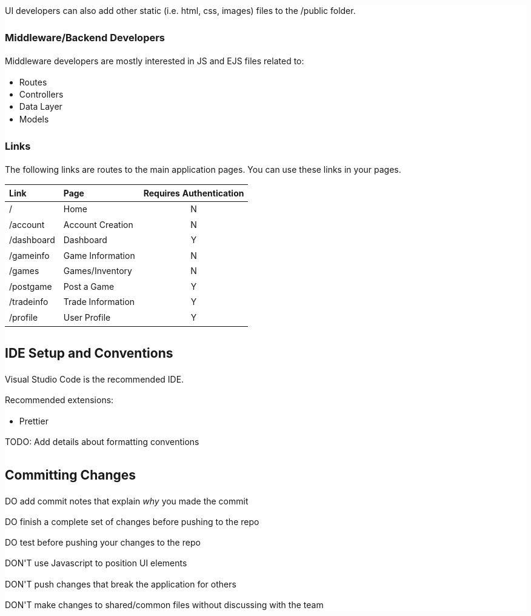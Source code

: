 UI developers can also add other static (i.e. html, css, images) files to the /public folder.

### Middleware/Backend Developers
Middleware developers are mostly interested in JS and EJS files related to:

* Routes
* Controllers
* Data Layer
* Models

### Links

The following links are routes to the main application pages. You can use these links in your pages.

|Link|Page|Requires Authentication|
|:---|:---|:---:|
| / | Home | N  |
| /account | Account Creation | N |
| /dashboard | Dashboard | Y |
| /gameinfo | Game Information | N |
| /games | Games/Inventory | N |
| /postgame | Post a Game | Y |
| /tradeinfo | Trade Information | Y |
| /profile | User Profile | Y |


## IDE Setup and Conventions
Visual Studio Code is the recommended IDE.

Recommended extensions:
- Prettier

TODO: Add details about formatting conventions

## Committing Changes

DO add commit notes that explain _why_ you made the commit

DO finish a complete set of changes before pushing to the repo

DO test before pushing your changes to the repo


DON'T use Javascript to position UI elements

DON'T push changes that break the application for others

DON'T make changes to shared/common files without discussing with the team
